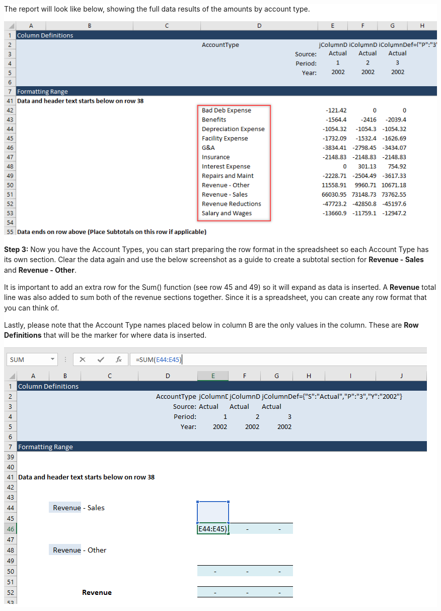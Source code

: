 The report will look like below, showing the full data results of the amounts by account type.

![](/images/L-Create-FinancialVar/33.png)
<br>

**Step 3:** Now you have the Account Types, you can start preparing the row format in the spreadsheet so each Account Type has its own section. Clear the data again and use the below screenshot as a guide to create a subtotal section for **Revenue - Sales** and **Revenue - Other**.

It is important to add an extra row for the Sum() function (see row 45 and 49) so it will expand as data is inserted. A **Revenue** total line was also added to sum both of the revenue sections together. Since it is a spreadsheet, you can create any row format that you can think of.

Lastly, please note that the Account Type names placed below in column B are the only values in the column. These are **Row Definitions** that will be the marker for where data is inserted.

![](/images/L-Create-FinancialVar/34.png)
<br>
